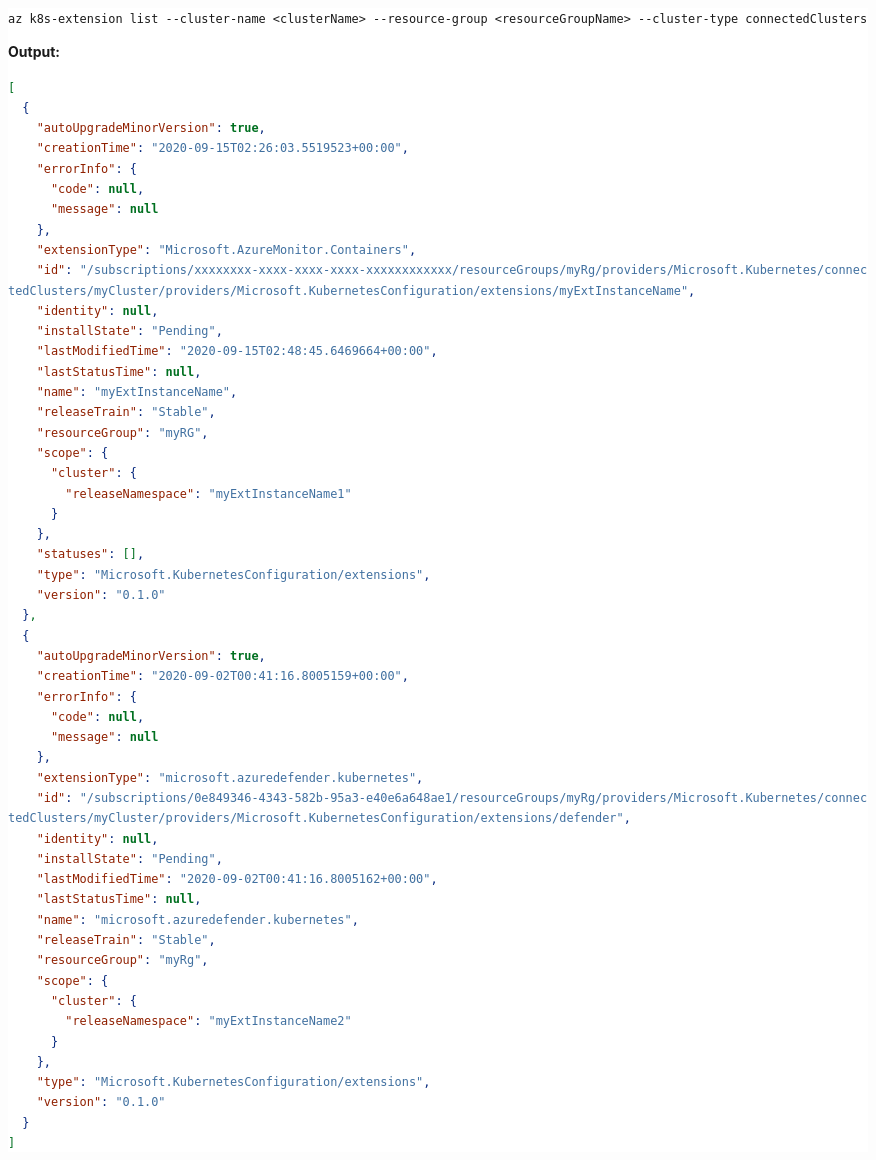 ```azurecli
az k8s-extension list --cluster-name <clusterName> --resource-group <resourceGroupName> --cluster-type connectedClusters
```

**Output:**

```json
[
  {
    "autoUpgradeMinorVersion": true,
    "creationTime": "2020-09-15T02:26:03.5519523+00:00",
    "errorInfo": {
      "code": null,
      "message": null
    },
    "extensionType": "Microsoft.AzureMonitor.Containers",
    "id": "/subscriptions/xxxxxxxx-xxxx-xxxx-xxxx-xxxxxxxxxxxx/resourceGroups/myRg/providers/Microsoft.Kubernetes/connectedClusters/myCluster/providers/Microsoft.KubernetesConfiguration/extensions/myExtInstanceName",
    "identity": null,
    "installState": "Pending",
    "lastModifiedTime": "2020-09-15T02:48:45.6469664+00:00",
    "lastStatusTime": null,
    "name": "myExtInstanceName",
    "releaseTrain": "Stable",
    "resourceGroup": "myRG",
    "scope": {
      "cluster": {
        "releaseNamespace": "myExtInstanceName1"
      }
    },
    "statuses": [],
    "type": "Microsoft.KubernetesConfiguration/extensions",
    "version": "0.1.0"
  },
  {
    "autoUpgradeMinorVersion": true,
    "creationTime": "2020-09-02T00:41:16.8005159+00:00",
    "errorInfo": {
      "code": null,
      "message": null
    },
    "extensionType": "microsoft.azuredefender.kubernetes",
    "id": "/subscriptions/0e849346-4343-582b-95a3-e40e6a648ae1/resourceGroups/myRg/providers/Microsoft.Kubernetes/connectedClusters/myCluster/providers/Microsoft.KubernetesConfiguration/extensions/defender",
    "identity": null,
    "installState": "Pending",
    "lastModifiedTime": "2020-09-02T00:41:16.8005162+00:00",
    "lastStatusTime": null,
    "name": "microsoft.azuredefender.kubernetes",
    "releaseTrain": "Stable",
    "resourceGroup": "myRg",
    "scope": {
      "cluster": {
        "releaseNamespace": "myExtInstanceName2"
      }
    },
    "type": "Microsoft.KubernetesConfiguration/extensions",
    "version": "0.1.0"
  }
]
```
